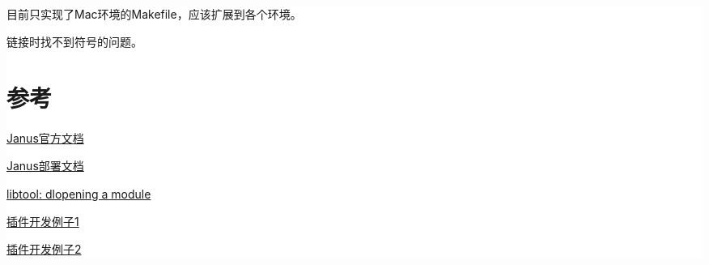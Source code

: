 目前只实现了Mac环境的Makefile，应该扩展到各个环境。

链接时找不到符号的问题。

# 参考
[Janus官方文档](https://janus.conf.meetecho.com/docs/)

[Janus部署文档](https://github.com/meetecho/janus-gateway#dependencies)

[libtool: dlopening a module](https://www.gnu.org/software/libtool/manual/libtool.html#Dlopened-modules)

[插件开发例子1](https://github.com/mqp/janus-helloworld-plugin)

[插件开发例子2](https://github.com/michaelfranzl/janus-rtpforward-plugin)